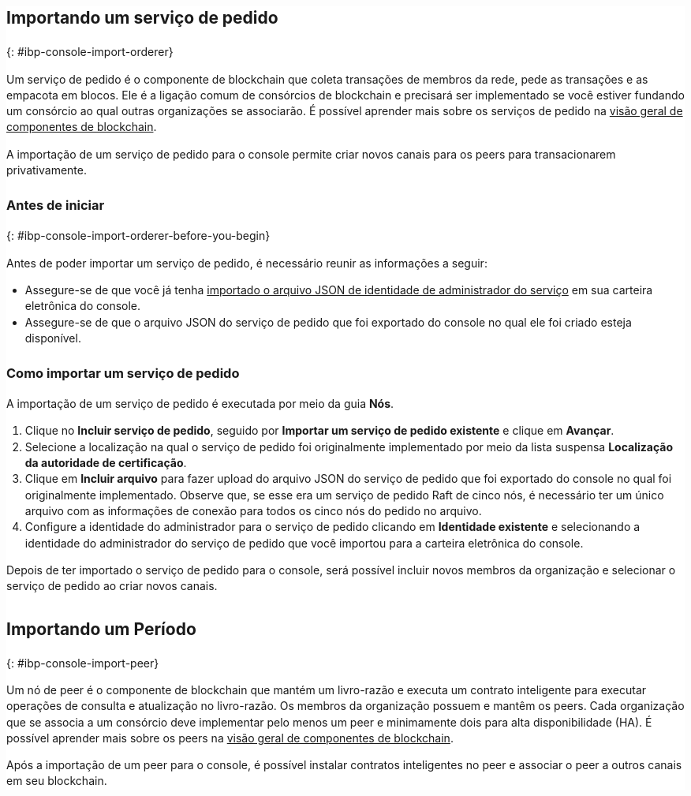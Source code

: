 ## Importando um serviço de pedido
{: #ibp-console-import-orderer}

Um serviço de pedido é o componente de blockchain que coleta transações de membros da rede, pede as transações e as empacota em blocos. Ele é a ligação comum de consórcios de blockchain e precisará ser implementado se você estiver fundando um consórcio ao qual outras organizações se associarão. É possível aprender mais sobre os serviços de pedido na [visão geral de componentes de blockchain](/docs/services/blockchain/blockchain_component_overview.html#blockchain-component-overview-orderer).

A importação de um serviço de pedido para o console permite criar novos canais para os peers para transacionarem privativamente.

### Antes de iniciar
{: #ibp-console-import-orderer-before-you-begin}

Antes de poder importar um serviço de pedido, é necessário reunir as informações a seguir:

- Assegure-se de que você já tenha [importado o arquivo JSON de identidade de administrador do serviço](#ibp-console-import-nodes-admin-identities) em sua carteira eletrônica do console.
- Assegure-se de que o arquivo JSON do serviço de pedido que foi exportado do console no qual ele foi criado esteja disponível.

### Como importar um serviço de pedido
A importação de um serviço de pedido é executada por meio da guia **Nós**.
1. Clique no **Incluir serviço de pedido**, seguido por **Importar um serviço de pedido existente** e clique em **Avançar**.
2. Selecione a localização na qual o serviço de pedido foi originalmente implementado por meio da lista suspensa **Localização da autoridade de certificação**.
3. Clique em **Incluir arquivo** para fazer upload do arquivo JSON do serviço de pedido que foi exportado do console no qual foi originalmente implementado. Observe que, se esse era um serviço de pedido Raft de cinco nós, é necessário ter um único arquivo com as informações de conexão para todos os cinco nós do pedido no arquivo.
4. Configure a identidade do administrador para o serviço de pedido clicando em **Identidade existente** e selecionando a identidade do administrador do serviço de pedido que você importou para a carteira eletrônica do console.

Depois de ter importado o serviço de pedido para o console, será possível incluir novos membros da organização e selecionar o serviço de pedido ao criar novos canais.

## Importando um Período
{: #ibp-console-import-peer}

Um nó de peer é o componente de blockchain que mantém um livro-razão e executa um contrato inteligente para executar operações de consulta e atualização no livro-razão. Os membros da organização possuem e mantêm os peers.  Cada organização que se associa a um consórcio deve implementar pelo menos um peer e minimamente dois para alta disponibilidade (HA). É possível aprender mais sobre os peers na [visão geral de componentes de blockchain](/docs/services/blockchain/blockchain_component_overview.html#blockchain-component-overview-peer).

Após a importação de um peer para o console, é possível instalar contratos inteligentes no peer e associar o peer a outros canais em seu blockchain.

